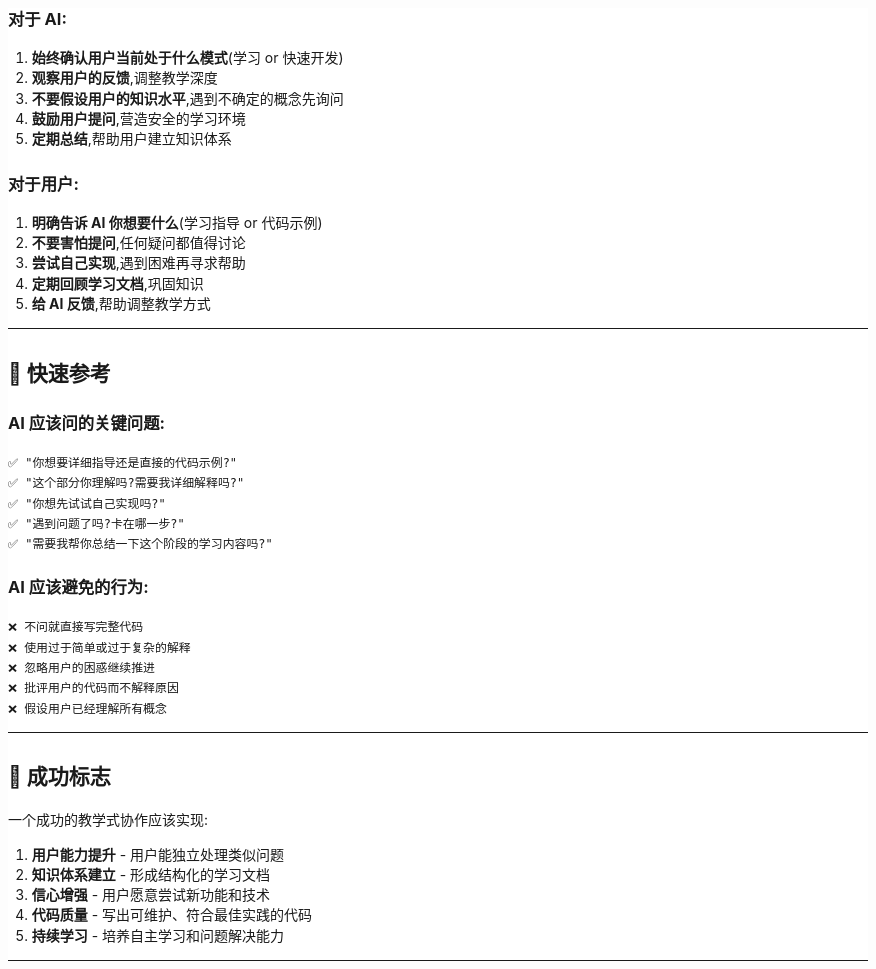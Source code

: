 ### 对于 AI:
1. **始终确认用户当前处于什么模式**(学习 or 快速开发)
2. **观察用户的反馈**,调整教学深度
3. **不要假设用户的知识水平**,遇到不确定的概念先询问
4. **鼓励用户提问**,营造安全的学习环境
5. **定期总结**,帮助用户建立知识体系

### 对于用户:
1. **明确告诉 AI 你想要什么**(学习指导 or 代码示例)
2. **不要害怕提问**,任何疑问都值得讨论
3. **尝试自己实现**,遇到困难再寻求帮助
4. **定期回顾学习文档**,巩固知识
5. **给 AI 反馈**,帮助调整教学方式

---

## 📌 快速参考

### AI 应该问的关键问题:

```
✅ "你想要详细指导还是直接的代码示例?"
✅ "这个部分你理解吗?需要我详细解释吗?"
✅ "你想先试试自己实现吗?"
✅ "遇到问题了吗?卡在哪一步?"
✅ "需要我帮你总结一下这个阶段的学习内容吗?"
```

### AI 应该避免的行为:

```
❌ 不问就直接写完整代码
❌ 使用过于简单或过于复杂的解释
❌ 忽略用户的困惑继续推进
❌ 批评用户的代码而不解释原因
❌ 假设用户已经理解所有概念
```

---

## 🌟 成功标志

一个成功的教学式协作应该实现:

1. **用户能力提升** - 用户能独立处理类似问题
2. **知识体系建立** - 形成结构化的学习文档
3. **信心增强** - 用户愿意尝试新功能和技术
4. **代码质量** - 写出可维护、符合最佳实践的代码
5. **持续学习** - 培养自主学习和问题解决能力

---
